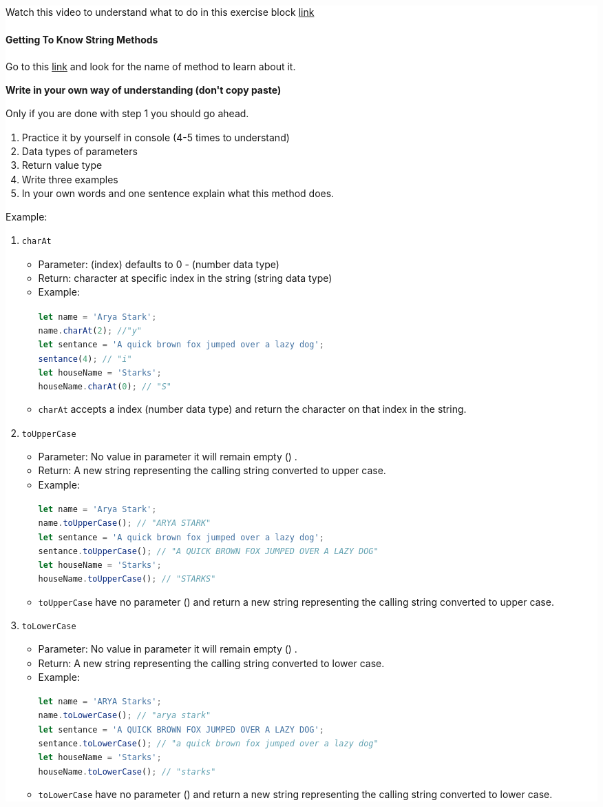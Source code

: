 Watch this video to understand what to do in this exercise block [link](https://www.youtube.com/watch?v=zGpplZj4zY0&feature=youtu.be)

#### Getting To Know String Methods

Go to this [link](https://developer.mozilla.org/en-US/docs/Web/JavaScript/Reference/Global_Objects/String) and look for the name of method to learn about it.

**Write in your own way of understanding (don't copy paste)**

Only if you are done with step 1 you should go ahead.

1. Practice it by yourself in console (4-5 times to understand)
2. Data types of parameters
3. Return value type
4. Write three examples
5. In your own words and one sentence explain what this method does.

Example:

1. `charAt`

   - Parameter: (index) defaults to 0 - (number data type)
   - Return: character at specific index in the string (string data type)
   - Example:
     ```js
     let name = 'Arya Stark';
     name.charAt(2); //"y"
     let sentance = 'A quick brown fox jumped over a lazy dog';
     sentance(4); // "i"
     let houseName = 'Starks';
     houseName.charAt(0); // "S"
     ```
   - `charAt` accepts a index (number data type) and return the character on that index in the string.

2. `toUpperCase`

   - Parameter: No value in parameter it will remain empty () .
   - Return: A new string representing the calling string converted to upper case.
   - Example:
     ```js
     let name = 'Arya Stark';
     name.toUpperCase(); // "ARYA STARK"
     let sentance = 'A quick brown fox jumped over a lazy dog';
     sentance.toUpperCase(); // "A QUICK BROWN FOX JUMPED OVER A LAZY DOG"
     let houseName = 'Starks';
     houseName.toUpperCase(); // "STARKS"
     ```
   -  `toUpperCase` have no parameter () and return a new string representing the calling string converted to upper case.

3. `toLowerCase`

   - Parameter: No value in parameter it will remain empty () .
   - Return: A new string representing the calling string converted to lower case.
   - Example:
     ```js
     let name = 'ARYA Starks';
     name.toLowerCase(); // "arya stark"
     let sentance = 'A QUICK BROWN FOX JUMPED OVER A LAZY DOG';
     sentance.toLowerCase(); // "a quick brown fox jumped over a lazy dog"
     let houseName = 'Starks';
     houseName.toLowerCase(); // "starks"
     ```
   -  `toLowerCase` have no parameter () and return a new string representing the calling string converted to lower case.
